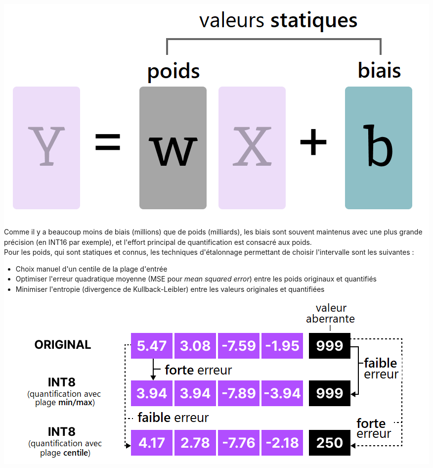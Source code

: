 <img src="https://raw.githubusercontent.com/lbourdois/blog/refs/heads/master/assets/images/Quantification/image_27.png">
</figure>
</center>

Comme il y a beaucoup moins de biais (millions) que de poids (milliards), les biais sont souvent maintenus avec une plus grande précision (en INT16 par exemple), et l'effort principal de quantification est consacré aux poids.  
Pour les poids, qui sont statiques et connus, les techniques d'étalonnage permettant de choisir l'intervalle sont les suivantes :  
- Choix manuel d'un centile de la plage d'entrée  
- Optimiser l'erreur quadratique moyenne (MSE pour *mean squared error*) entre les poids originaux et quantifiés  
- Minimiser l'entropie (divergence de Kullback-Leibler) entre les valeurs originales et quantifiées

<center>
<figure class="image">
<img src="https://raw.githubusercontent.com/lbourdois/blog/refs/heads/master/assets/images/Quantification/image_28.png">
</figure>
</center>
